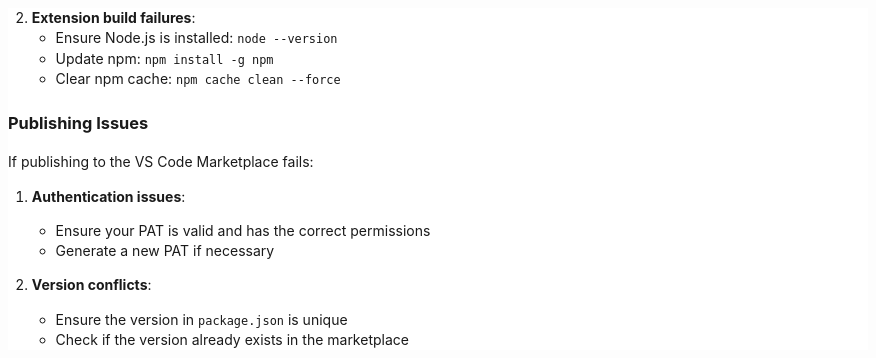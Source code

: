 2. **Extension build failures**:
   - Ensure Node.js is installed: `node --version`
   - Update npm: `npm install -g npm`
   - Clear npm cache: `npm cache clean --force`

### Publishing Issues

If publishing to the VS Code Marketplace fails:

1. **Authentication issues**:
   - Ensure your PAT is valid and has the correct permissions
   - Generate a new PAT if necessary

2. **Version conflicts**:
   - Ensure the version in `package.json` is unique
   - Check if the version already exists in the marketplace